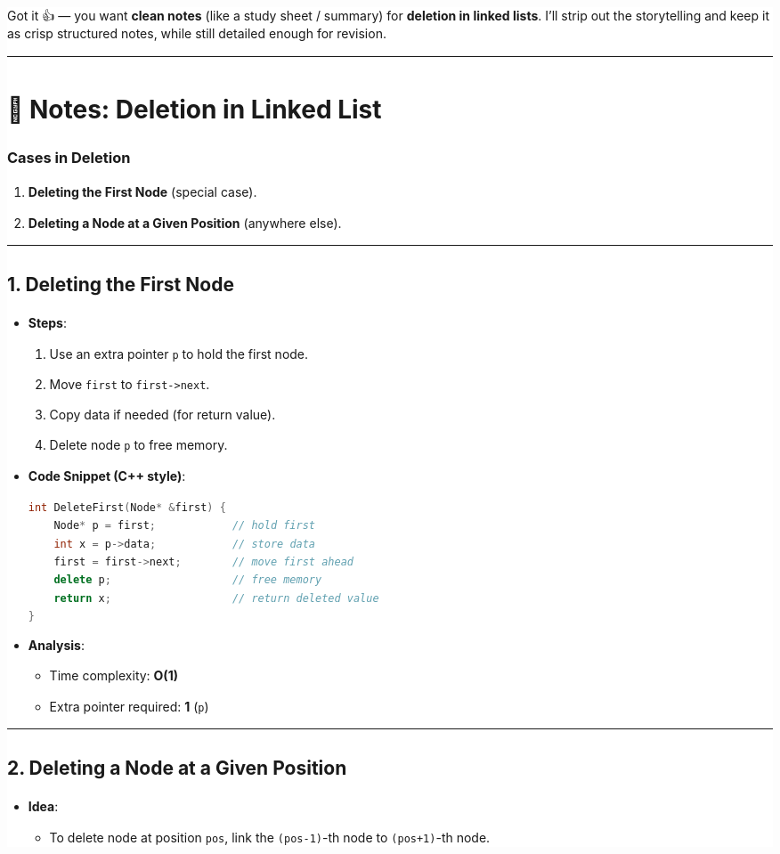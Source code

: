 
Got it 👍 — you want **clean notes** (like a study sheet / summary) for **deletion in linked lists**. I’ll strip out the storytelling and keep it as crisp structured notes, while still detailed enough for revision.

---

# 📒 Notes: Deletion in Linked List

### Cases in Deletion

1. **Deleting the First Node** (special case).
    
2. **Deleting a Node at a Given Position** (anywhere else).
    

---

## 1. Deleting the First Node

- **Steps**:
    
    1. Use an extra pointer `p` to hold the first node.
        
    2. Move `first` to `first->next`.
        
    3. Copy data if needed (for return value).
        
    4. Delete node `p` to free memory.
        
- **Code Snippet (C++ style)**:
    
    ```cpp
    int DeleteFirst(Node* &first) {
        Node* p = first;            // hold first
        int x = p->data;            // store data
        first = first->next;        // move first ahead
        delete p;                   // free memory
        return x;                   // return deleted value
    }
    ```
    
- **Analysis**:
    
    - Time complexity: **O(1)**
        
    - Extra pointer required: **1** (`p`)
        

---

## 2. Deleting a Node at a Given Position

- **Idea**:
    
    - To delete node at position `pos`, link the `(pos-1)`-th node to `(pos+1)`-th node.
        